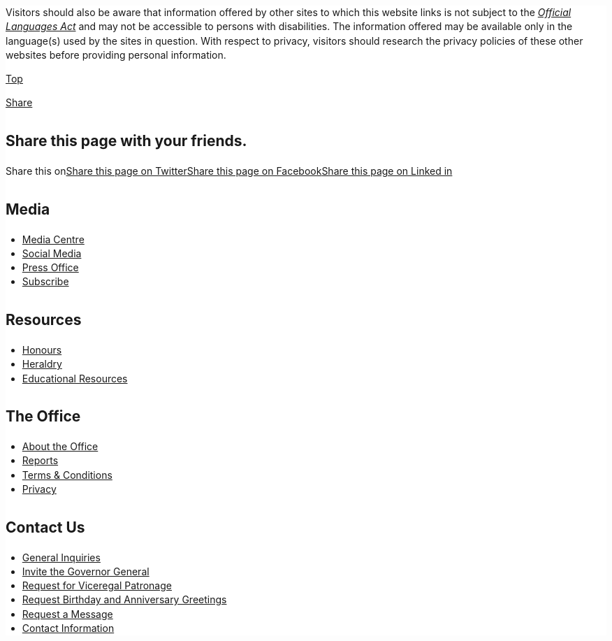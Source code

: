 Visitors should also be aware that information offered by other sites to which this website links is not subject to the [_Official Languages Act_](http://laws-lois.justice.gc.ca/eng/acts/O-3.01/) and may not be accessible to persons with disabilities. The information offered may be available only in the language(s) used by the sites in question. With respect to privacy, visitors should research the privacy policies of these other websites before providing personal information.

[Top](#main-content "Go to the top of the page.")

[Share](#social-section "Share this page with your friends.")

Share this page with your friends.
----------------------------------

Share this on[Share this page on Twitter](https://twitter.com/share?url=https%3A//www.gg.ca/en/the-office/privacy&text=Privacy "Twitter")[Share this page on Facebook](https://www.facebook.com/sharer/sharer.php?u=https%3A//www.gg.ca/en/the-office/privacy "Facebook")[Share this page on Linked in](https://www.linkedin.com/shareArticle?url=https%3A//www.gg.ca/en/the-office/privacy&mini=true&title=Privacy "Linkedin")

Media
-----

* [Media Centre](https://www.gg.ca/en/media)
* [Social Media](https://www.gg.ca/en/media/social-media)
* [Press Office](https://www.gg.ca/en/media/press-office)
* [Subscribe](https://www.gg.ca/en/media/subscribe)

Resources
---------

* [Honours](https://www.gg.ca/en/resource-centre?qt-resource_centre_quicktabs_en=0#qt-resource_centre_quicktabs_en)
* [Heraldry](https://www.gg.ca/en/resource-centre?qt-resource_centre_quicktabs_en=1#qt-resource_centre_quicktabs_en)
* [Educational Resources](https://www.gg.ca/en/resource-centre?qt-resource_centre_quicktabs_en=2#qt-resource_centre_quicktabs_en)

The Office
----------

* [About the Office](https://www.gg.ca/en/the-office)
* [Reports](https://www.gg.ca/en/the-office/reports)
* [Terms & Conditions](https://www.gg.ca/en/the-office/terms-and-conditions)
* [Privacy](https://www.gg.ca/en/the-office/privacy)

Contact Us
----------

* [General Inquiries](https://www.gg.ca/en/contact-us/questions-comments)
* [Invite the Governor General](https://www.gg.ca/en/contact-us/invite-governor-general)
* [Request for Viceregal Patronage](https://www.gg.ca/en/contact-us/viceregal-patronage)
* [Request Birthday and Anniversary Greetings](https://www.gg.ca/en/contact-us/birthday-anniversary-greetings)
* [Request a Message](https://www.gg.ca/en/contact-us/special-occasions-messages)
* [Contact Information](https://www.gg.ca/en/contact-us/contact-information)